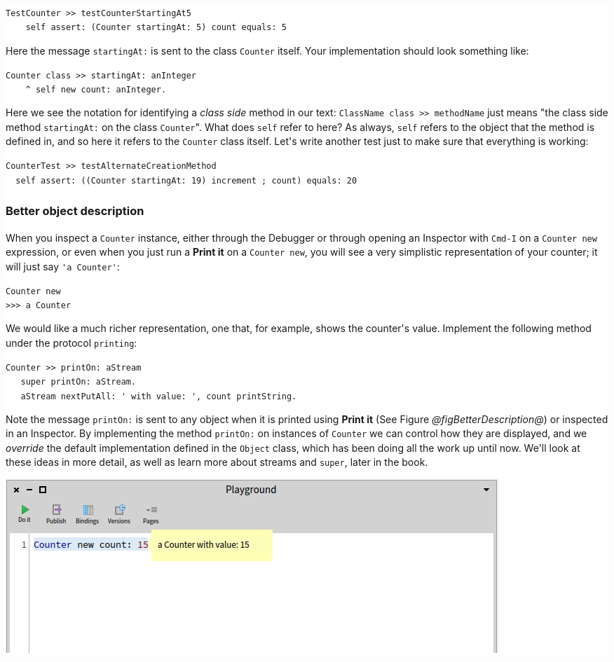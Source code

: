 ```
TestCounter >> testCounterStartingAt5
	self assert: (Counter startingAt: 5) count equals: 5
```

Here the message `startingAt:` is sent to the class `Counter` itself.
Your implementation should look something like:

```
Counter class >> startingAt: anInteger
	^ self new count: anInteger.  
```

Here we see the notation for identifying a _class side_ method in our text: `ClassName class >> methodName` just means "the class side method `startingAt:` on the class `Counter`".
What does `self` refer to here? As always, `self` refers to the object that the method is defined in, and so here it refers to the `Counter` class itself. 
Let's write another test just to make sure that everything is working:

```
CounterTest >> testAlternateCreationMethod
  self assert: ((Counter startingAt: 19) increment ; count) equals: 20
```

### Better object description

When you inspect a `Counter` instance, either through the Debugger or through opening an Inspector with `Cmd-I` on a `Counter new` expression, or even when you just run a **Print it** on a `Counter new`, you will see a very simplistic representation of your counter; it will just say `'a Counter'`:

```
Counter new
>>> a Counter
```

We would like a much richer representation, one that, for example, shows the counter's value. Implement the following method under the protocol `printing`:

```
Counter >> printOn: aStream
   super printOn: aStream.
   aStream nextPutAll: ' with value: ', count printString.
```

Note the message `printOn:` is sent to any object when it is printed using **Print it** (See Figure *@figBetterDescription@*) or inspected in an Inspector. By implementing the method `printOn:` on instances of `Counter` we can control how they are displayed, and we _override_ the default implementation defined in the `Object` class, which has been doing all the work up until now. We'll look at these ideas in more detail, as well as learn more about streams and `super`, later in the book.

![Counter instance better description. %anchor=figBetterDescription](figures/CounterBetterDescription.png)
